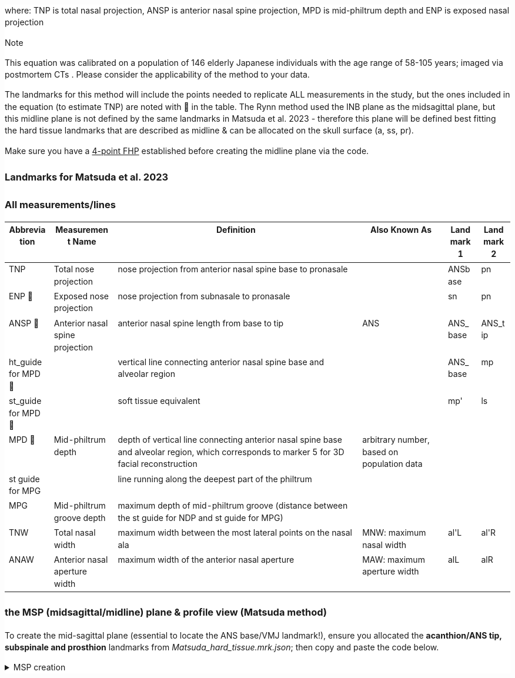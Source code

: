   
where: TNP is total nasal projection, ANSP is anterior nasal spine projection, MPD is mid-philtrum depth and ENP is exposed nasal projection

> [!NOTE]
> This equation was calibrated on a population of 146 elderly Japanese individuals with the age range of 58-105 years; imaged via postmortem CTs . Please consider the applicability of the method to your data.

The landmarks for this method will include the points needed to replicate ALL measurements in the study, but the ones included in the equation (to estimate TNP) are noted with 🔵 in the table. The Rynn method used the INB plane as the midsagittal plane, but this midline plane is not defined by the same landmarks in Matsuda et al. 2023 - therefore this plane will be defined best fitting the hard tissue landmarks that are described as midline & can be allocated on the skull surface (a, ss, pr).

Make sure you have a [4-point FHP](https://github.com/esomjai/Forensic-Craniofacial-Approximation-Database/blob/basics/Start%20here%20/002_Realign%20CT%20in%20the%20standard%20FHP.md#fhp-options) established before creating the midline plane via the code. 

### Landmarks for Matsuda et al. 2023 



### All measurements/lines

| Abbreviation      | Measurement Name              | Definition                                                                 | Also Known As                | Landmark 1  | Landmark 2 |
|-------------------|------------------------------|----------------------------------------------------------------------------|------------------------------|-------------|------------|
| TNP               | Total nose projection        | nose projection from anterior nasal spine base to pronasale                |                              | ANSbase     | pn         |
| ENP 🔵               | Exposed nose projection      | nose projection from subnasale to pronasale                                |                              | sn          | pn         |
| ANSP   🔵           | Anterior nasal spine projection | anterior nasal spine length from base to tip                               | ANS                          | ANS_base    | ANS_tip    |
| ht_guide for MPD 🔵 |                              | vertical line connecting anterior nasal spine base and alveolar region      |                              | ANS_base    | mp         |
| st_guide for MPD 🔵 |                              | soft tissue equivalent                                                     |                              | mp'         | ls         |
| MPD 🔵              | Mid-philtrum depth           | depth of vertical line connecting anterior nasal spine base and alveolar region, which corresponds to marker 5 for 3D facial reconstruction | arbitrary number, based on population data |             |            |
| st guide for MPG  |                              | line running along the deepest part of the philtrum                        |                              |             |            |
| MPG               | Mid-philtrum groove depth    | maximum depth of mid-philtrum groove (distance between the st guide for NDP and st guide for MPG) |                              |             |            |
| TNW               | Total nasal width            | maximum width between the most lateral points on the nasal ala              | MNW: maximum nasal width     | al'L        | al'R       |
| ANAW              | Anterior nasal aperture width| maximum width of the anterior nasal aperture                                | MAW: maximum aperture width  | alL         | alR        |


### the MSP (midsagittal/midline) plane & profile view (Matsuda method)

To create the mid-sagittal plane (essential to locate the ANS base/VMJ landmark!), ensure you allocated the **acanthion/ANS tip, subspinale and prosthion** landmarks from _Matsuda_hard_tissue.mrk.json_; then copy and paste the code below. 

<details><summary>MSP creation</summary></details>


[^1]: [Slicer Script Repository](https://slicer.readthedocs.io/en/latest/developer_guide/script_repository.html)
[^2]: Krogman, W. M. and M. Y. Isçan (1986). The human skeleton in forensic medicine. The human skeleton in forensic medicine. Springfield, IL, Charles C Thomas. 15: 202-208.
[^3]: Taylor, K. T. (2001). Forensic art and illustration, CRC press.
[^4]: Gatliff, B. P. (1984). "Facial sculpture on the skull for identification." American Journal of Forensic Medicine and Pathology 5(4): 327-332.
[^5]: Stephan, C. N., et al. (2003). "Predicting nose projection and pronasale position in facial approximation: a test of published methods and proposal of new guidelines." American Journal of Physical Anthropology: The Official Publication of the American Association of Physical Anthropologists 122(3): 240-250.
[^6]: Henry Gray Anatomy of the Human Body. 1918.[Bartleby link] (https://www.bartleby.com/lit-hub/anatomy-of-the-human-body/fig-173)
[^7]: Rynn, C., Wilkinson, C.M. & Peters, H.L. (2010) "Prediction of nasal morphology from the skull." Forensic Sci Med Pathol 6, 20–34. https://doi.org/10.1007/s12024-009-9124-6
[^8]: Caple, J. and C. N. Stephan (2016). "A standardized nomenclature for craniofacial and facial anthropometry." Int J Legal Med 130(3): 863-879.
[^9]: Martin, R. (1928). Lehrbuch der Anthropologie in systematischer Darstellung: mit besonderer Berücksichtigung der anthropologischen Methoden ; für Studierende, Ärzte und Forschungsreisendechichte, Morphologische Methoden. Jena, Gustav Fisher.	
[^10]: Knussmann, R. (1988). Anthropologie: Handbuch der vergleichenden Biologie des Menschen, G. Fischer.
[^11]: Matsuda, H., et al. (2023). "Simplified Formula for Estimating Nasal Dimensions for 3-Dimensional Facial Reconstruction